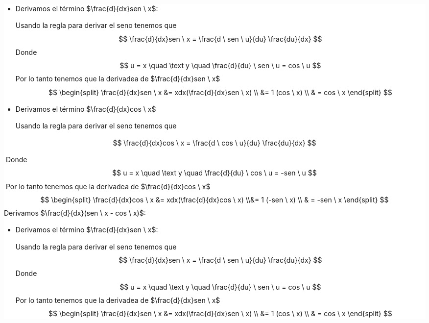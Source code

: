 * Derivamos el término $\frac{d}{dx}sen \ x$:

  Usando la regla para derivar el seno tenemos que
  $$
  \frac{d}{dx}sen \ x = \frac{d \ sen \ u}{du} \frac{du}{dx} 
  $$
  Donde 
  $$
  u = x \quad \text y \quad \frac{d}{du} \ sen \ u = cos \ u 
  $$
  Por lo tanto tenemos que la derivadea de $\frac{d}{dx}sen \ x$
  $$
  \begin{split}
  \frac{d}{dx}sen \ x &= xdx(\frac{d}{dx}sen \ x) \\
  &= 1 (cos \ x) \\
  & = cos \ x
  \end{split}
  $$

* Derivamos el término $\frac{d}{dx}cos \ x$

  Usando la regla para derivar el seno tenemos que

$$
\frac{d}{dx}cos \ x = \frac{d \ cos \ u}{du} \frac{du}{dx}
$$

​		Donde 
$$
u = x \quad \text y \quad \frac{d}{du} \ cos \ u = -sen \ u
$$
​		Por lo tanto tenemos que la derivadea de $\frac{d}{dx}cos \ x$
$$
\begin{split}
\frac{d}{dx}cos \ x &= xdx(\frac{d}{dx}cos \ x) 
\\&= 1 (-sen \ x) \\
& = -sen \ x
\end{split}
$$
Derivamos $\frac{d}{dx}(sen \ x - cos \ x)$:

* Derivamos el término $\frac{d}{dx}sen \ x$:

  Usando la regla para derivar el seno tenemos que
  $$
  \frac{d}{dx}sen \ x = \frac{d \ sen \ u}{du} \frac{du}{dx} 
  $$
  Donde 
  $$
  u = x \quad \text y \quad \frac{d}{du} \ sen \ u = cos \ u 
  $$
  Por lo tanto tenemos que la derivadea de $\frac{d}{dx}sen \ x$
  $$
  \begin{split}
  \frac{d}{dx}sen \ x &= xdx(\frac{d}{dx}sen \ x) \\
  &= 1 (cos \ x) \\
  & = cos \ x
  \end{split}
  $$
